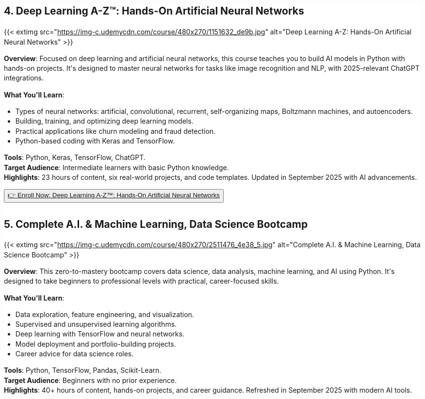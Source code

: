 ## 4. Deep Learning A-Z™: Hands-On Artificial Neural Networks

{{< extimg src="https://img-c.udemycdn.com/course/480x270/1151632_de9b.jpg" alt="Deep Learning A-Z: Hands-On Artificial Neural Networks" >}}

**Overview**: Focused on deep learning and artificial neural networks, this course teaches you to build AI models in Python with hands-on projects. It's designed to master neural networks for tasks like image recognition and NLP, with 2025-relevant ChatGPT integrations.

**What You'll Learn**:
- Types of neural networks: artificial, convolutional, recurrent, self-organizing maps, Boltzmann machines, and autoencoders.
- Building, training, and optimizing deep learning models.
- Practical applications like churn modeling and fraud detection.
- Python-based coding with Keras and TensorFlow.

**Tools**: Python, Keras, TensorFlow, ChatGPT.  
**Target Audience**: Intermediate learners with basic Python knowledge.  
**Highlights**: 23 hours of content, six real-world projects, and code templates. Updated in September 2025 with AI advancements.  

<div class="aff-div-cta">
  <button class="aff-button-cta">
    <a
      rel="nofollow"
      class="aff-link-cta"
      href="https://trk.udemy.com/raM7Ky"
      target="_blank"
      >👉 Enroll Now: Deep Learning A-Z™: Hands-On Artificial Neural Networks</a>
  </button>
</div>

## 5. Complete A.I. & Machine Learning, Data Science Bootcamp

{{< extimg src="https://img-c.udemycdn.com/course/480x270/2511476_4e38_5.jpg" alt="Complete A.I. & Machine Learning, Data Science Bootcamp" >}}

**Overview**: This zero-to-mastery bootcamp covers data science, data analysis, machine learning, and AI using Python. It's designed to take beginners to professional levels with practical, career-focused skills.

**What You'll Learn**:
- Data exploration, feature engineering, and visualization.
- Supervised and unsupervised learning algorithms.
- Deep learning with TensorFlow and neural networks.
- Model deployment and portfolio-building projects.
- Career advice for data science roles.

**Tools**: Python, TensorFlow, Pandas, Scikit-Learn.  
**Target Audience**: Beginners with no prior experience.  
**Highlights**: 40+ hours of content, hands-on projects, and career guidance. Refreshed in September 2025 with modern AI tools.  
